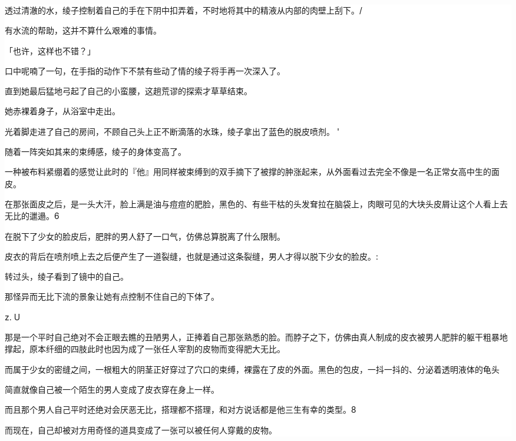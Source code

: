 
透过清澈的水，绫子控制着自己的手在下阴中扣弄着，不时地将其中的精液从内部的肉壁上刮下。/



有水流的帮助，这并不算什么艰难的事情。



「也许，这样也不错？」



口中呢喃了一句，在手指的动作下不禁有些动了情的绫子将手再一次深入了。



直到她最后猛地弓起了自己的小蛮腰，这趟荒谬的探索才草草结束。



她赤裸着身子，从浴室中走出。



光着脚走进了自己的房间，不顾自己头上正不断滴落的水珠，绫子拿出了蓝色的脱皮喷剂。 '



随着一阵突如其来的束缚感，绫子的身体变高了。



一种被布料紧绷着的感觉让此时的『他』用同样被束缚到的双手摘下了被撑的肿涨起来，从外面看过去完全不像是一名正常女高中生的面皮。



在那张面皮之后，是一头大汗，脸上满是油与痘痘的肥脸，黑色的、有些干枯的头发耷拉在脑袋上，肉眼可见的大块头皮屑让这个人看上去无比的邋遢。6



在脱下了少女的脸皮后，肥胖的男人舒了一口气，仿佛总算脱离了什么限制。



皮衣的背后在喷剂喷上去之后便产生了一道裂缝，也就是通过这条裂缝，男人才得以脱下少女的脸皮。:



转过头，绫子看到了镜中的自己。



那怪异而无比下流的景象让她有点控制不住自己的下体了。

z. U



那是一个平时自己绝对不会正眼去瞧的丑陋男人，正捧着自己那张熟悉的脸。而脖子之下，仿佛由真人制成的皮衣被男人肥胖的躯干粗暴地撑起，原本纤细的四肢此时也因为成了一张任人宰割的皮物而变得肥大无比。



而属于少女的密缝之间，一根粗大的阴茎正好穿过了穴口的束缚，裸露在了皮的外面。黑色的包皮，一抖一抖的、分泌着透明液体的龟头



简直就像自己被一个陌生的男人变成了皮衣穿在身上一样。



而且那个男人自己平时还绝对会厌恶无比，搭理都不搭理，和对方说话都是他三生有幸的类型。8



而现在，自己却被对方用奇怪的道具变成了一张可以被任何人穿戴的皮物。
